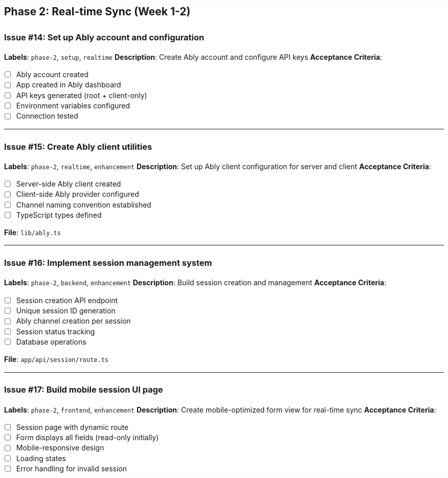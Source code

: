 ## Phase 2: Real-time Sync (Week 1-2)

### Issue #14: Set up Ably account and configuration
**Labels**: `phase-2`, `setup`, `realtime`
**Description**: Create Ably account and configure API keys
**Acceptance Criteria**:
- [ ] Ably account created
- [ ] App created in Ably dashboard
- [ ] API keys generated (root + client-only)
- [ ] Environment variables configured
- [ ] Connection tested

---

### Issue #15: Create Ably client utilities
**Labels**: `phase-2`, `realtime`, `enhancement`
**Description**: Set up Ably client configuration for server and client
**Acceptance Criteria**:
- [ ] Server-side Ably client created
- [ ] Client-side Ably provider configured
- [ ] Channel naming convention established
- [ ] TypeScript types defined

**File**: `lib/ably.ts`

---

### Issue #16: Implement session management system
**Labels**: `phase-2`, `backend`, `enhancement`
**Description**: Build session creation and management
**Acceptance Criteria**:
- [ ] Session creation API endpoint
- [ ] Unique session ID generation
- [ ] Ably channel creation per session
- [ ] Session status tracking
- [ ] Database operations

**File**: `app/api/session/route.ts`

---

### Issue #17: Build mobile session UI page
**Labels**: `phase-2`, `frontend`, `enhancement`
**Description**: Create mobile-optimized form view for real-time sync
**Acceptance Criteria**:
- [ ] Session page with dynamic route
- [ ] Form displays all fields (read-only initially)
- [ ] Mobile-responsive design
- [ ] Loading states
- [ ] Error handling for invalid session
